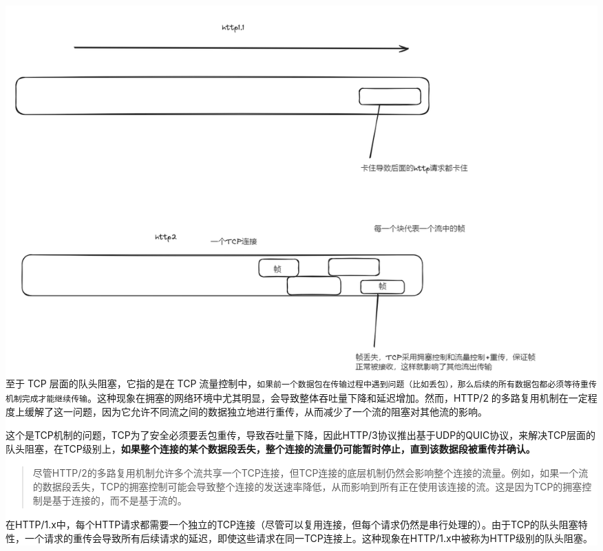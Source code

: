 ![](PublicImage/Pasted%20image%2020240724004107.png)
至于 TCP 层面的队头阻塞，它指的是在 TCP 流量控制中，`如果前一个数据包在传输过程中遇到问题（比如丢包），那么后续的所有数据包都必须等待重传机制完成才能继续传输`。这种现象在拥塞的网络环境中尤其明显，会导致整体吞吐量下降和延迟增加。然而，HTTP/2 的多路复用机制在一定程度上缓解了这一问题，因为它允许不同流之间的数据独立地进行重传，从而减少了一个流的阻塞对其他流的影响。

这个是TCP机制的问题，TCP为了安全必须要丢包重传，导致吞吐量下降，因此HTTP/3协议推出基于UDP的QUIC协议，来解决TCP层面的队头阻塞，在TCP级别上，**如果整个连接的某个数据段丢失，整个连接的流量仍可能暂时停止，直到该数据段被重传并确认。**

>尽管HTTP/2的多路复用机制允许多个流共享一个TCP连接，但TCP连接的底层机制仍然会影响整个连接的流量。例如，如果一个流的数据段丢失，TCP的拥塞控制可能会导致整个连接的发送速率降低，从而影响到所有正在使用该连接的流。这是因为TCP的拥塞控制是基于连接的，而不是基于流的。

在HTTP/1.x中，每个HTTP请求都需要一个独立的TCP连接（尽管可以复用连接，但每个请求仍然是串行处理的）。由于TCP的队头阻塞特性，一个请求的重传会导致所有后续请求的延迟，即使这些请求在同一TCP连接上。这种现象在HTTP/1.x中被称为HTTP级别的队头阻塞。